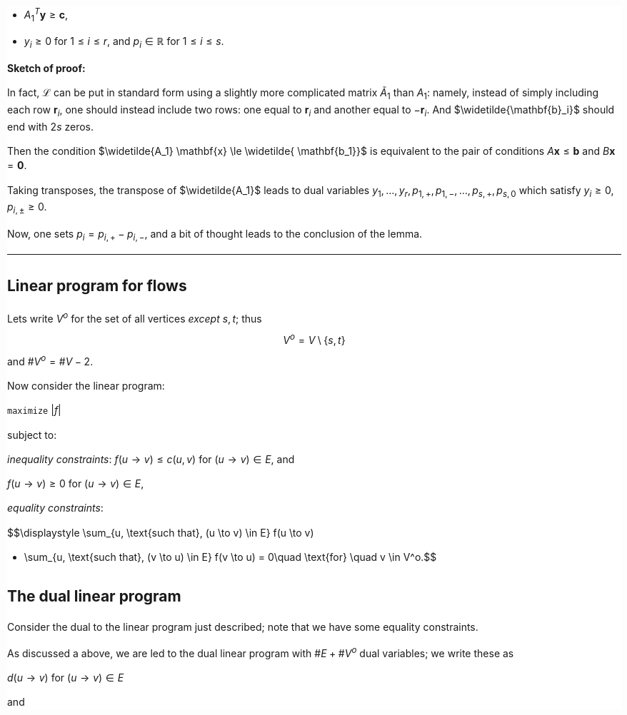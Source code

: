 - $A_1^T \mathbf{y} \ge \mathbf{c}$, 

- $y_i \ge 0$ for $1 \le i \le r$, and $p_i \in \mathbb{R}$ for $1 \le i \le s$.




**Sketch of proof:**

In fact, $\mathcal{L}$ can be put in standard form using a slightly more complicated matrix $\widetilde A_1$ than $A_1$: namely, instead of simply including each row $\mathbf{r}_i$, one should instead include
two rows: one equal to $\mathbf{r}_i$ and another equal to $-\mathbf{r}_i$. And $\widetilde{\mathbf{b}_i}$ should end with $2s$ zeros.

Then the condition $\widetilde{A_1} \mathbf{x} \le \widetilde{ \mathbf{b_1}}$ is equivalent
to the pair of conditions $A \mathbf{x} \le \mathbf{b}$ and $B \mathbf{x} = \mathbf{0}$.

Taking transposes, the transpose of $\widetilde{A_1}$ leads to dual variables
$y_1,\dots,y_r,p_{1,+},p_{1,-},\dots,p_{s,+},p_{s,0}$ which satisfy $y_i \ge 0, p_{i,\pm} \ge 0$.

Now, one sets $p_i = p_{i,+} - p_{i,-}$, and a bit of thought leads to the conclusion of the lemma.

-------------------



Linear program for flows
-------------------------

Lets write $V^o$ for the set of all vertices *except* $s,t$; thus
$$V^o = V \setminus \{s,t\}$$
and $\# V^o = \# V - 2$.

Now consider the linear program:

``maximize`` $|f|$

subject to:  

*inequality constraints*: $f(u \to v) \le c(u,v)$ for $(u \to v) \in E$, and

$f(u \to v) \ge 0$ for $(u \to v) \in E$,

*equality constraints*:

$$\displaystyle \sum_{u\, \text{such that}\, (u \to v) \in E} f(u \to v) 
- \sum_{u\, \text{such that}\, (v \to u) \in E} f(v \to u) = 0\quad \text{for} \quad v \in V^o.$$




The dual linear program
-----------------------

Consider the dual to the linear program just described; note that we have some equality constraints.

As discussed a above, we are led to the dual linear program with $\# E + \# V^o$ dual variables;
we write these as

$d(u \to v)$ for $(u \to v) \in E$ 

and
